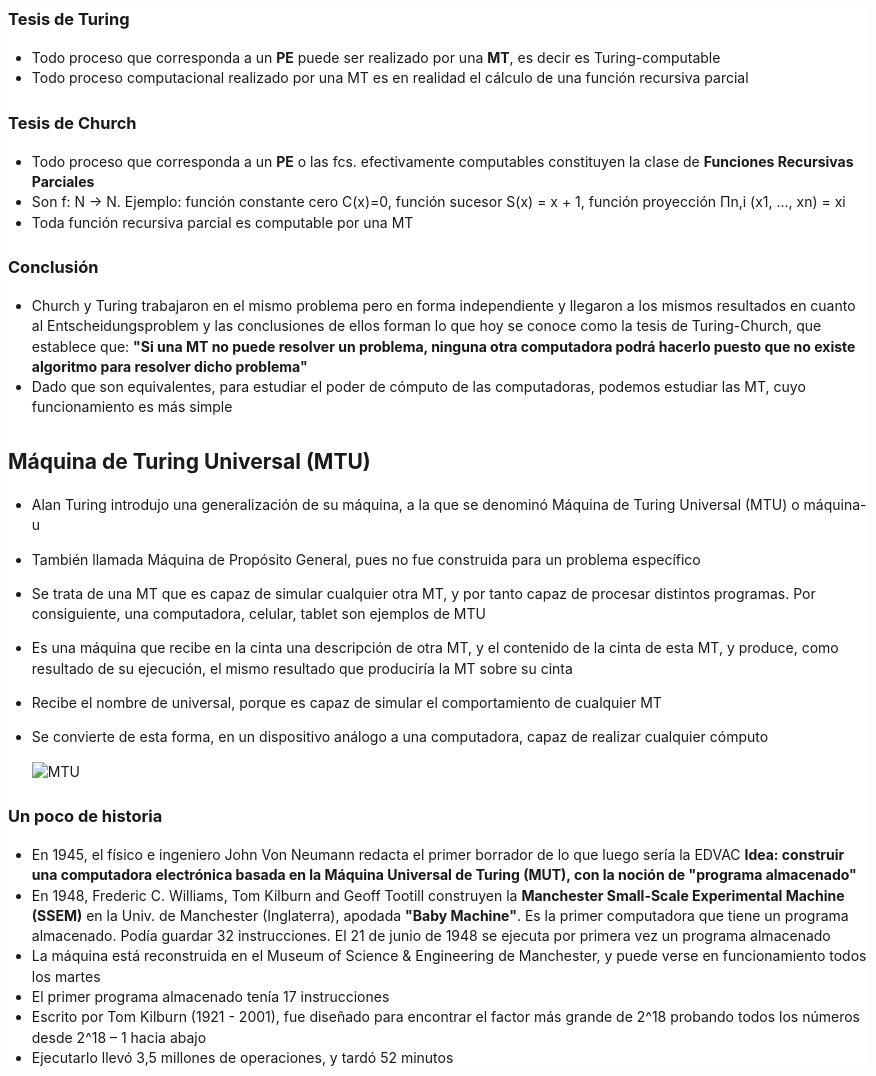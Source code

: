 ### Tesis de Turing

* Todo proceso que corresponda a un **PE** puede ser realizado por una **MT**, es decir es Turing-computable
* Todo proceso computacional realizado por una MT es en realidad el cálculo de una función recursiva parcial

### Tesis de Church

* Todo proceso que corresponda a un **PE** o las fcs. efectivamente computables constituyen la clase de **Funciones Recursivas Parciales**
* Son f: N -> N. Ejemplo: función constante cero C(x)=0, función sucesor S(x) = x + 1, función proyección Πn,i (x1, ..., xn) = xi
* Toda función recursiva parcial es computable por una MT

### Conclusión

* Church y Turing trabajaron en el mismo problema pero en forma independiente y llegaron a los mismos resultados en cuanto al Entscheidungsproblem y las conclusiones de ellos forman lo que hoy se conoce como la tesis de Turing-Church, que establece que: **"Si una MT no puede resolver un problema, ninguna otra computadora podrá hacerlo puesto que no existe algoritmo para resolver dicho problema"**
* Dado que son equivalentes, para estudiar el poder de cómputo de las computadoras, podemos estudiar las MT, cuyo funcionamiento es más simple

## Máquina de Turing Universal (MTU)

* Alan Turing introdujo una generalización de su máquina, a la que se denominó Máquina de Turing Universal (MTU) o máquina-u
* También llamada Máquina de Propósito General, pues no fue construida para un problema específico
* Se trata de una MT que es capaz de simular cualquier otra MT, y por tanto capaz de procesar distintos programas. Por consiguiente, una computadora, celular, tablet son ejemplos de MTU
* Es una máquina que recibe en la cinta una descripción de otra MT, y el contenido de la cinta de esta MT, y produce, como resultado de su ejecución, el mismo resultado que produciría la MT sobre su cinta
* Recibe el nombre de universal, porque es capaz de simular el comportamiento de cualquier MT
* Se convierte de esta forma, en un dispositivo análogo a una computadora, capaz de realizar cualquier cómputo

  ![MTU](img/mtu.png)

### Un poco de historia

* En 1945, el físico e ingeniero John Von Neumann redacta el primer borrador de lo que luego sería la EDVAC **Idea: construir una computadora electrónica basada en la Máquina Universal de Turing (MUT), con la noción de "programa almacenado"**
* En 1948, Frederic C. Williams, Tom Kilburn and Geoff Tootill construyen la **Manchester Small-Scale Experimental Machine (SSEM)** en la Univ. de Manchester (Inglaterra), apodada **"Baby Machine"**. Es la primer computadora que tiene un programa almacenado. Podía guardar 32 instrucciones. El 21 de junio de 1948 se ejecuta por primera vez un programa almacenado
* La máquina está reconstruida en el Museum of Science & Engineering de Manchester, y puede verse en funcionamiento todos los martes
* El primer programa almacenado tenía 17 instrucciones
* Escrito por Tom Kilburn (1921 - 2001), fue diseñado para encontrar el factor más grande de 2^18 probando todos los números desde 2^18 – 1 hacia abajo
* Ejecutarlo llevó 3,5 millones de operaciones, y tardó 52 minutos
